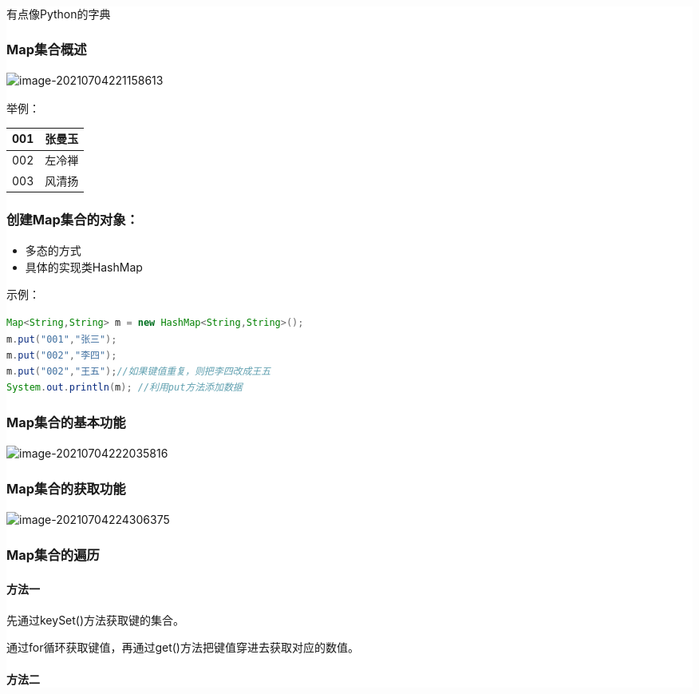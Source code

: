有点像Python的字典

### Map集合概述

![image-20210704221158613](https://i.loli.net/2021/07/04/cg1WvmLJpwQ4dMR.png)



举例：

| 001  | 张曼玉 |
| :--: | :----: |
| 002  | 左冷禅 |
| 003  | 风清扬 |



### 创建Map集合的对象：

* 多态的方式
* 具体的实现类HashMap

示例：

~~~java
Map<String,String> m = new HashMap<String,String>();
m.put("001","张三");
m.put("002","李四");
m.put("002","王五");//如果键值重复，则把李四改成王五
System.out.println(m); //利用put方法添加数据
~~~



### Map集合的基本功能

![image-20210704222035816](https://i.loli.net/2021/07/04/UNb3myFBSpJIZWT.png)



### Map集合的获取功能

![image-20210704224306375](https://i.loli.net/2021/07/04/kWPzuNdJtLh7OsG.png)



### Map集合的遍历

#### 方法一

先通过keySet()方法获取键的集合。

通过for循环获取键值，再通过get()方法把键值穿进去获取对应的数值。



#### 方法二
